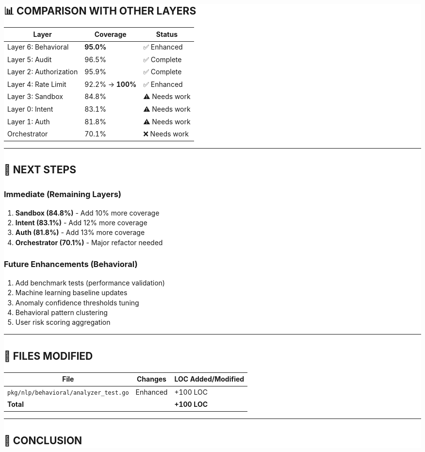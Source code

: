 
## 📊 COMPARISON WITH OTHER LAYERS

| Layer | Coverage | Status |
|-------|----------|--------|
| Layer 6: Behavioral | **95.0%** | ✅ Enhanced |
| Layer 5: Audit | 96.5% | ✅ Complete |
| Layer 2: Authorization | 95.9% | ✅ Complete |
| Layer 4: Rate Limit | 92.2% → **100%** | ✅ Enhanced |
| Layer 3: Sandbox | 84.8% | ⚠️ Needs work |
| Layer 0: Intent | 83.1% | ⚠️ Needs work |
| Layer 1: Auth | 81.8% | ⚠️ Needs work |
| Orchestrator | 70.1% | ❌ Needs work |

---

## 🎯 NEXT STEPS

### Immediate (Remaining Layers)
1. **Sandbox (84.8%)** - Add 10% more coverage
2. **Intent (83.1%)** - Add 12% more coverage
3. **Auth (81.8%)** - Add 13% more coverage
4. **Orchestrator (70.1%)** - Major refactor needed

### Future Enhancements (Behavioral)
1. Add benchmark tests (performance validation)
2. Machine learning baseline updates
3. Anomaly confidence thresholds tuning
4. Behavioral pattern clustering
5. User risk scoring aggregation

---

## 💾 FILES MODIFIED

| File | Changes | LOC Added/Modified |
|------|---------|-------------------|
| `pkg/nlp/behavioral/analyzer_test.go` | Enhanced | +100 LOC |
| **Total** | | **+100 LOC** |

---

## 🎉 CONCLUSION
